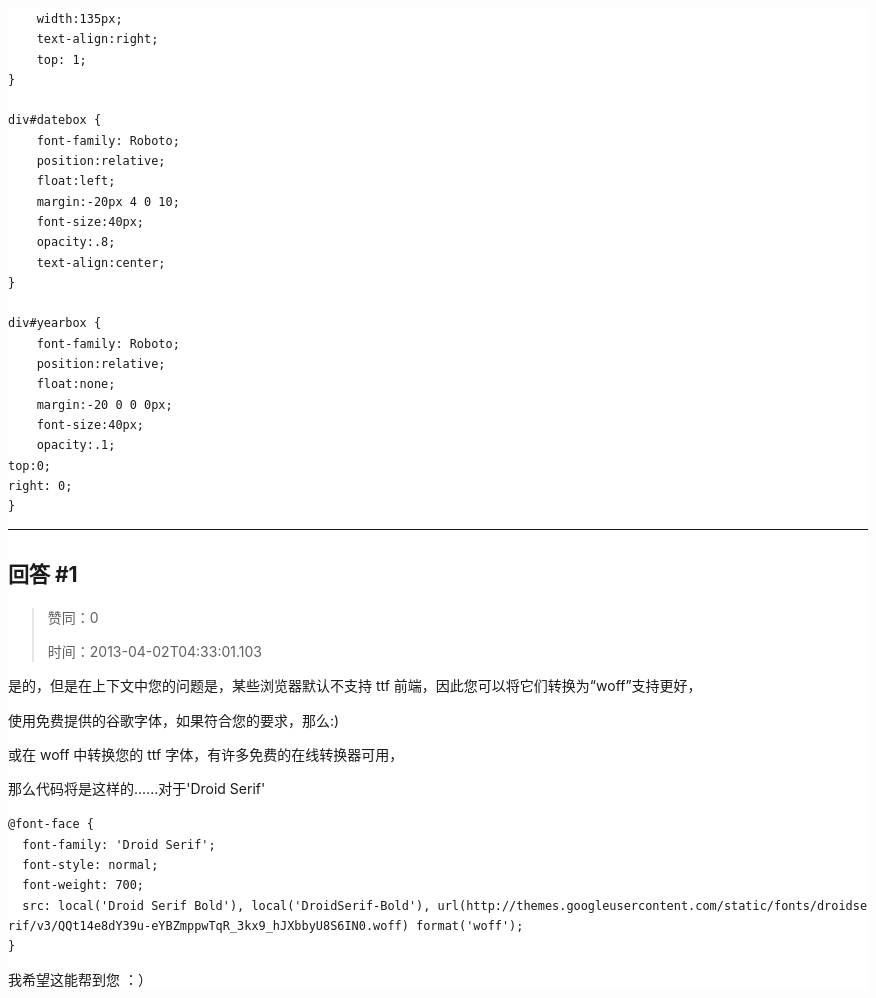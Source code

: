 ```
    width:135px;
    text-align:right;
    top: 1;
}

div#datebox {
    font-family: Roboto;
    position:relative;
    float:left;
    margin:-20px 4 0 10;
    font-size:40px;
    opacity:.8;
    text-align:center;
}

div#yearbox {
    font-family: Roboto;
    position:relative;
    float:none;
    margin:-20 0 0 0px;
    font-size:40px;
    opacity:.1;
top:0;
right: 0;
} 
```

* * *

## 回答 #1

> 赞同：0
> 
> 时间：2013-04-02T04:33:01.103

是的，但是在上下文中您的问题是，某些浏览器默认不支持 ttf 前端，因此您可以将它们转换为“woff”支持更好，

使用免费提供的谷歌字体，如果符合您的要求，那么:)

或在 woff 中转换您的 ttf 字体，有许多免费的在线转换器可用，

那么代码将是这样的......对于'Droid Serif'

```
@font-face {
  font-family: 'Droid Serif';
  font-style: normal;
  font-weight: 700;
  src: local('Droid Serif Bold'), local('DroidSerif-Bold'), url(http://themes.googleusercontent.com/static/fonts/droidserif/v3/QQt14e8dY39u-eYBZmppwTqR_3kx9_hJXbbyU8S6IN0.woff) format('woff');
} 
```

我希望这能帮到您 ：）

